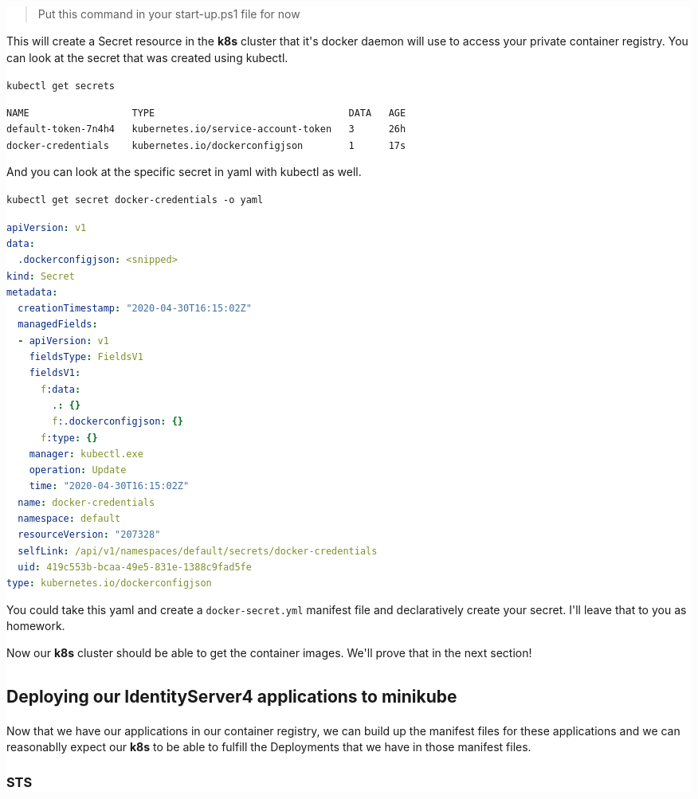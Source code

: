 > Put this command in your start-up.ps1 file for now

This will create a Secret resource in the **k8s** cluster that it's docker daemon will use to access your private container registry. You can look at the secret that was created using kubectl.

`kubectl get secrets`

```bash
NAME                  TYPE                                  DATA   AGE
default-token-7n4h4   kubernetes.io/service-account-token   3      26h
docker-credentials    kubernetes.io/dockerconfigjson        1      17s
```

And you can look at the specific secret in yaml with kubectl as well.

`kubectl get secret docker-credentials -o yaml`

```yaml
apiVersion: v1
data:
  .dockerconfigjson: <snipped>
kind: Secret
metadata:
  creationTimestamp: "2020-04-30T16:15:02Z"
  managedFields:
  - apiVersion: v1
    fieldsType: FieldsV1
    fieldsV1:
      f:data:
        .: {}
        f:.dockerconfigjson: {}
      f:type: {}
    manager: kubectl.exe
    operation: Update
    time: "2020-04-30T16:15:02Z"
  name: docker-credentials
  namespace: default
  resourceVersion: "207328"
  selfLink: /api/v1/namespaces/default/secrets/docker-credentials
  uid: 419c553b-bcaa-49e5-831e-1388c9fad5fe
type: kubernetes.io/dockerconfigjson
```

You could take this yaml and create a `docker-secret.yml` manifest file and declaratively create your secret. I'll leave that to you as homework.

Now our **k8s** cluster should be able to get the container images. We'll prove that in the next section!

## Deploying our IdentityServer4 applications to minikube

Now that we have our applications in our container registry, we can build up the manifest files for these applications and we can reasonablly expect our **k8s** to be able to fulfill the Deployments that we have in those manifest files.

### STS
